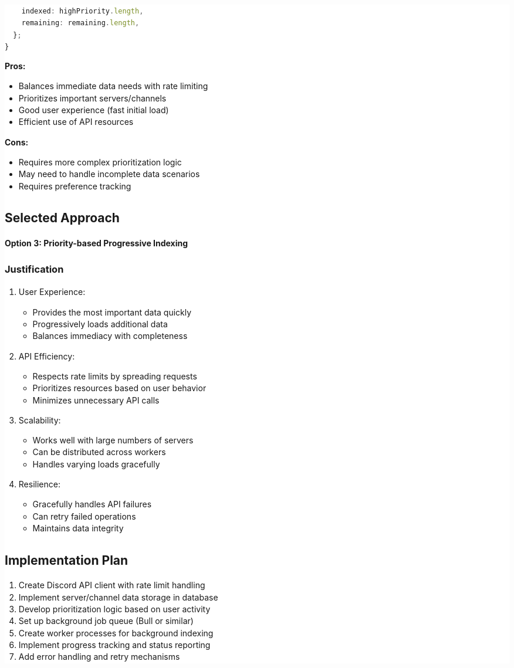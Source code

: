 ```typescript
    indexed: highPriority.length,
    remaining: remaining.length,
  };
}
```

**Pros:**

- Balances immediate data needs with rate limiting
- Prioritizes important servers/channels
- Good user experience (fast initial load)
- Efficient use of API resources

**Cons:**

- Requires more complex prioritization logic
- May need to handle incomplete data scenarios
- Requires preference tracking

## Selected Approach

**Option 3: Priority-based Progressive Indexing**

### Justification

1. User Experience:

   - Provides the most important data quickly
   - Progressively loads additional data
   - Balances immediacy with completeness

2. API Efficiency:

   - Respects rate limits by spreading requests
   - Prioritizes resources based on user behavior
   - Minimizes unnecessary API calls

3. Scalability:

   - Works well with large numbers of servers
   - Can be distributed across workers
   - Handles varying loads gracefully

4. Resilience:
   - Gracefully handles API failures
   - Can retry failed operations
   - Maintains data integrity

## Implementation Plan

1. Create Discord API client with rate limit handling
2. Implement server/channel data storage in database
3. Develop prioritization logic based on user activity
4. Set up background job queue (Bull or similar)
5. Create worker processes for background indexing
6. Implement progress tracking and status reporting
7. Add error handling and retry mechanisms
